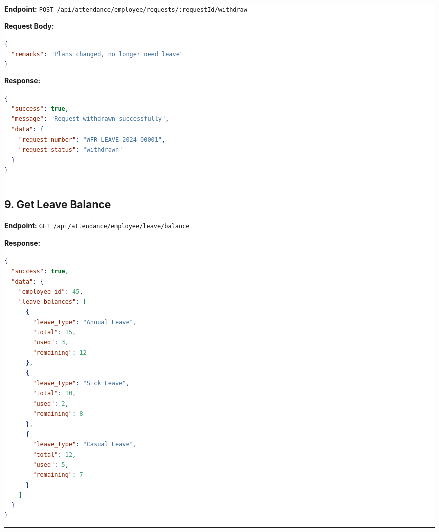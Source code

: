 **Endpoint:** `POST /api/attendance/employee/requests/:requestId/withdraw`

**Request Body:**
```json
{
  "remarks": "Plans changed, no longer need leave"
}
```

**Response:**
```json
{
  "success": true,
  "message": "Request withdrawn successfully",
  "data": {
    "request_number": "WFR-LEAVE-2024-00001",
    "request_status": "withdrawn"
  }
}
```

---

## 9. Get Leave Balance

**Endpoint:** `GET /api/attendance/employee/leave/balance`

**Response:**
```json
{
  "success": true,
  "data": {
    "employee_id": 45,
    "leave_balances": [
      {
        "leave_type": "Annual Leave",
        "total": 15,
        "used": 3,
        "remaining": 12
      },
      {
        "leave_type": "Sick Leave",
        "total": 10,
        "used": 2,
        "remaining": 8
      },
      {
        "leave_type": "Casual Leave",
        "total": 12,
        "used": 5,
        "remaining": 7
      }
    ]
  }
}
```

---